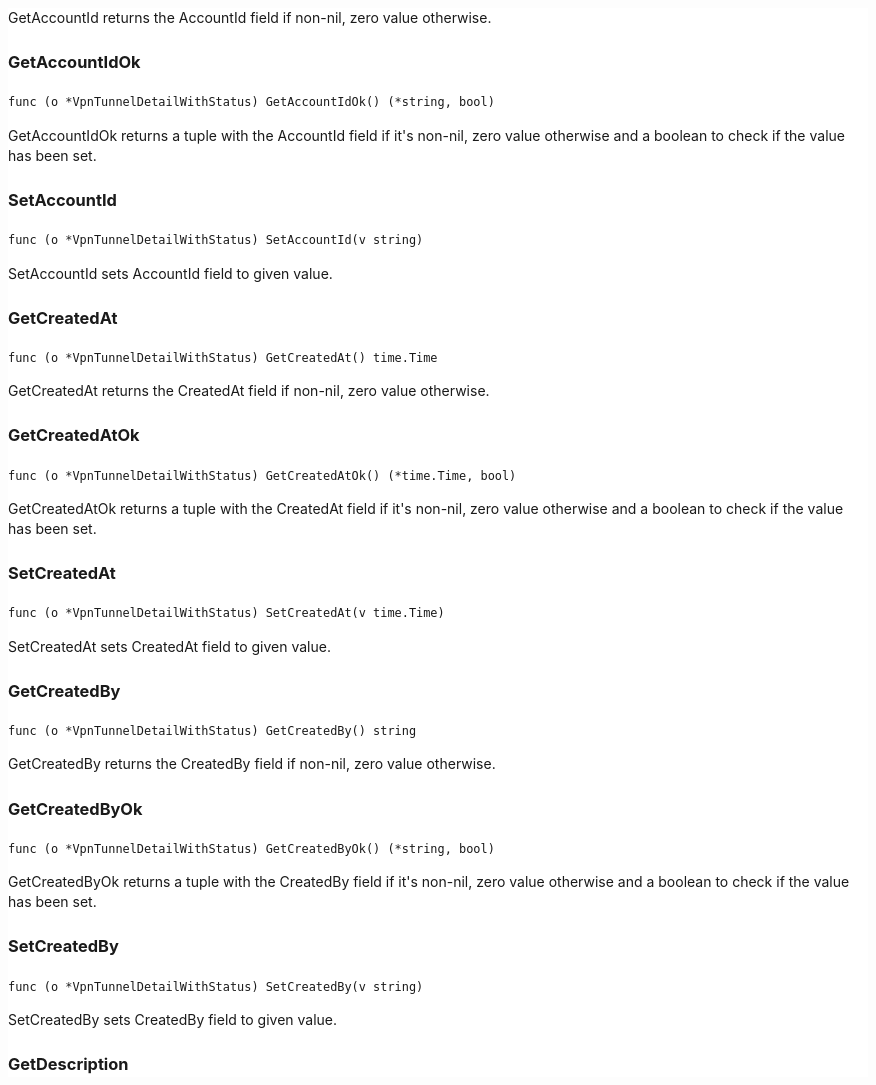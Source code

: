 GetAccountId returns the AccountId field if non-nil, zero value otherwise.

### GetAccountIdOk

`func (o *VpnTunnelDetailWithStatus) GetAccountIdOk() (*string, bool)`

GetAccountIdOk returns a tuple with the AccountId field if it's non-nil, zero value otherwise
and a boolean to check if the value has been set.

### SetAccountId

`func (o *VpnTunnelDetailWithStatus) SetAccountId(v string)`

SetAccountId sets AccountId field to given value.


### GetCreatedAt

`func (o *VpnTunnelDetailWithStatus) GetCreatedAt() time.Time`

GetCreatedAt returns the CreatedAt field if non-nil, zero value otherwise.

### GetCreatedAtOk

`func (o *VpnTunnelDetailWithStatus) GetCreatedAtOk() (*time.Time, bool)`

GetCreatedAtOk returns a tuple with the CreatedAt field if it's non-nil, zero value otherwise
and a boolean to check if the value has been set.

### SetCreatedAt

`func (o *VpnTunnelDetailWithStatus) SetCreatedAt(v time.Time)`

SetCreatedAt sets CreatedAt field to given value.


### GetCreatedBy

`func (o *VpnTunnelDetailWithStatus) GetCreatedBy() string`

GetCreatedBy returns the CreatedBy field if non-nil, zero value otherwise.

### GetCreatedByOk

`func (o *VpnTunnelDetailWithStatus) GetCreatedByOk() (*string, bool)`

GetCreatedByOk returns a tuple with the CreatedBy field if it's non-nil, zero value otherwise
and a boolean to check if the value has been set.

### SetCreatedBy

`func (o *VpnTunnelDetailWithStatus) SetCreatedBy(v string)`

SetCreatedBy sets CreatedBy field to given value.


### GetDescription
